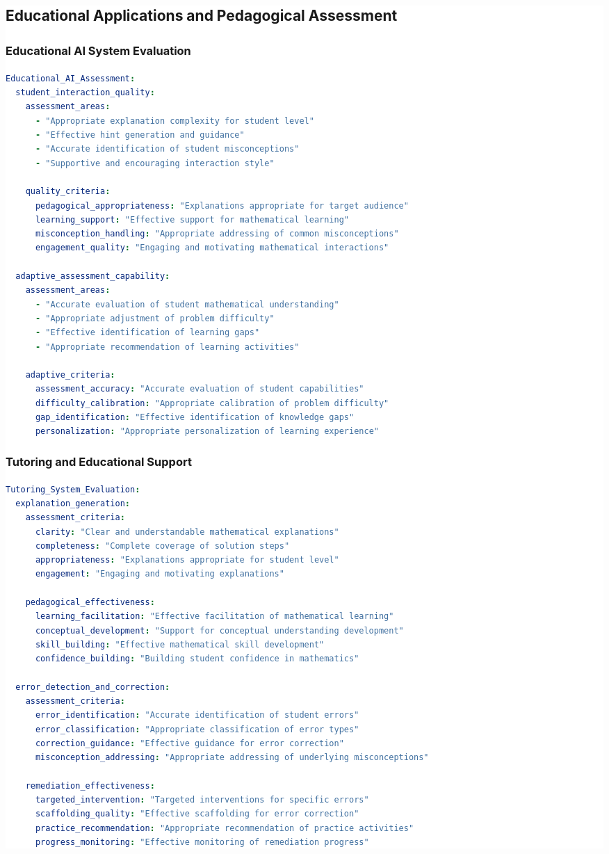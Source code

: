 ## Educational Applications and Pedagogical Assessment

### Educational AI System Evaluation

```yaml
Educational_AI_Assessment:
  student_interaction_quality:
    assessment_areas:
      - "Appropriate explanation complexity for student level"
      - "Effective hint generation and guidance"
      - "Accurate identification of student misconceptions"
      - "Supportive and encouraging interaction style"

    quality_criteria:
      pedagogical_appropriateness: "Explanations appropriate for target audience"
      learning_support: "Effective support for mathematical learning"
      misconception_handling: "Appropriate addressing of common misconceptions"
      engagement_quality: "Engaging and motivating mathematical interactions"

  adaptive_assessment_capability:
    assessment_areas:
      - "Accurate evaluation of student mathematical understanding"
      - "Appropriate adjustment of problem difficulty"
      - "Effective identification of learning gaps"
      - "Appropriate recommendation of learning activities"

    adaptive_criteria:
      assessment_accuracy: "Accurate evaluation of student capabilities"
      difficulty_calibration: "Appropriate calibration of problem difficulty"
      gap_identification: "Effective identification of knowledge gaps"
      personalization: "Appropriate personalization of learning experience"
```

### Tutoring and Educational Support

```yaml
Tutoring_System_Evaluation:
  explanation_generation:
    assessment_criteria:
      clarity: "Clear and understandable mathematical explanations"
      completeness: "Complete coverage of solution steps"
      appropriateness: "Explanations appropriate for student level"
      engagement: "Engaging and motivating explanations"

    pedagogical_effectiveness:
      learning_facilitation: "Effective facilitation of mathematical learning"
      conceptual_development: "Support for conceptual understanding development"
      skill_building: "Effective mathematical skill development"
      confidence_building: "Building student confidence in mathematics"

  error_detection_and_correction:
    assessment_criteria:
      error_identification: "Accurate identification of student errors"
      error_classification: "Appropriate classification of error types"
      correction_guidance: "Effective guidance for error correction"
      misconception_addressing: "Appropriate addressing of underlying misconceptions"

    remediation_effectiveness:
      targeted_intervention: "Targeted interventions for specific errors"
      scaffolding_quality: "Effective scaffolding for error correction"
      practice_recommendation: "Appropriate recommendation of practice activities"
      progress_monitoring: "Effective monitoring of remediation progress"
```

